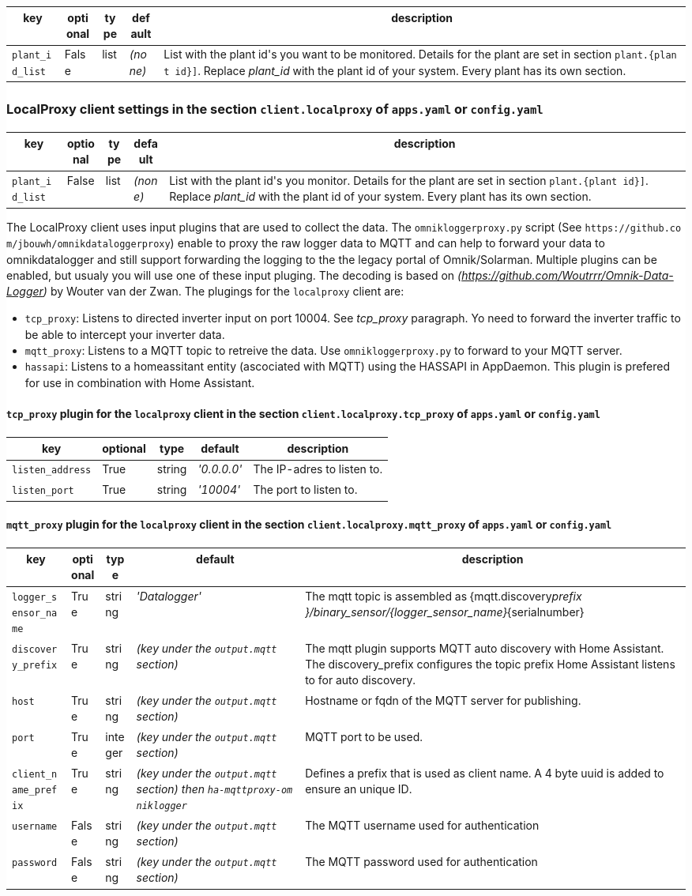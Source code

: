 | key             | optional | type | default  | description                                                                                                                                                                                            |
| --------------- | -------- | ---- | -------- | ------------------------------------------------------------------------------------------------------------------------------------------------------------------------------------------------------ |
| `plant_id_list` | False    | list | _(none)_ | List with the plant id's you want to be monitored. Details for the plant are set in section `plant.{plant id}]`. Replace _plant_id_ with the plant id of your system. Every plant has its own section. |

### LocalProxy client settings in the section `client.localproxy` of `apps.yaml` or `config.yaml`

| key             | optional | type | default  | description                                                                                                                                                                               |
| --------------- | -------- | ---- | -------- | ----------------------------------------------------------------------------------------------------------------------------------------------------------------------------------------- |
| `plant_id_list` | False    | list | _(none)_ | List with the plant id's you monitor. Details for the plant are set in section `plant.{plant id}]`. Replace _plant_id_ with the plant id of your system. Every plant has its own section. |

The LocalProxy client uses input plugins that are used to collect the data.
The `omnikloggerproxy.py` script (See `https://github.com/jbouwh/omnikdataloggerproxy`) enable to proxy the raw logger data to MQTT and can help to forward your data to omnikdatalogger and still support forwarding the logging to the the legacy portal of Omnik/Solarman.
Multiple plugins can be enabled, but usualy you will use one of these input pluging. The decoding is based on _(https://github.com/Woutrrr/Omnik-Data-Logger)_ by Wouter van der Zwan.
The plugings for the `localproxy` client are:

- `tcp_proxy`: Listens to directed inverter input on port 10004. See _tcp_proxy_ paragraph. Yo need to forward the inverter traffic to be able to intercept your inverter data.
- `mqtt_proxy`: Listens to a MQTT topic to retreive the data. Use `omnikloggerproxy.py` to forward to your MQTT server.
- `hassapi`: Listens to a homeassitant entity (ascociated with MQTT) using the HASSAPI in AppDaemon. This plugin is prefered for use in combination with Home Assistant.

#### `tcp_proxy` plugin for the `localproxy` client in the section `client.localproxy.tcp_proxy` of `apps.yaml` or `config.yaml`

| key              | optional | type   | default     | description                |
| ---------------- | -------- | ------ | ----------- | -------------------------- |
| `listen_address` | True     | string | _'0.0.0.0'_ | The IP-adres to listen to. |
| `listen_port`    | True     | string | _'10004'_   | The port to listen to.     |

#### `mqtt_proxy` plugin for the `localproxy` client in the section `client.localproxy.mqtt_proxy` of `apps.yaml` or `config.yaml`

| key                  | optional | type    | default                                                                 | description                                                                                                                                                      |
| -------------------- | -------- | ------- | ----------------------------------------------------------------------- | ---------------------------------------------------------------------------------------------------------------------------------------------------------------- |
| `logger_sensor_name` | True     | string  | _'Datalogger'_                                                          | The mqtt topic is assembled as {mqtt.discovery*prefix }/binary_sensor/{logger_sensor_name}*{serialnumber}                                                        |
| `discovery_prefix`   | True     | string  | _(key under the `output.mqtt` section)_                                 | The mqtt plugin supports MQTT auto discovery with Home Assistant. The discovery_prefix configures the topic prefix Home Assistant listens to for auto discovery. |
| `host`               | True     | string  | _(key under the `output.mqtt` section)_                                 | Hostname or fqdn of the MQTT server for publishing.                                                                                                              |
| `port`               | True     | integer | _(key under the `output.mqtt` section)_                                 | MQTT port to be used.                                                                                                                                            |
| `client_name_prefix` | True     | string  | _(key under the `output.mqtt` section) then `ha-mqttproxy-omniklogger`_ | Defines a prefix that is used as client name. A 4 byte uuid is added to ensure an unique ID.                                                                     |
| `username`           | False    | string  | _(key under the `output.mqtt` section)_                                 | The MQTT username used for authentication                                                                                                                        |
| `password`           | False    | string  | _(key under the `output.mqtt` section)_                                 | The MQTT password used for authentication                                                                                                                        |